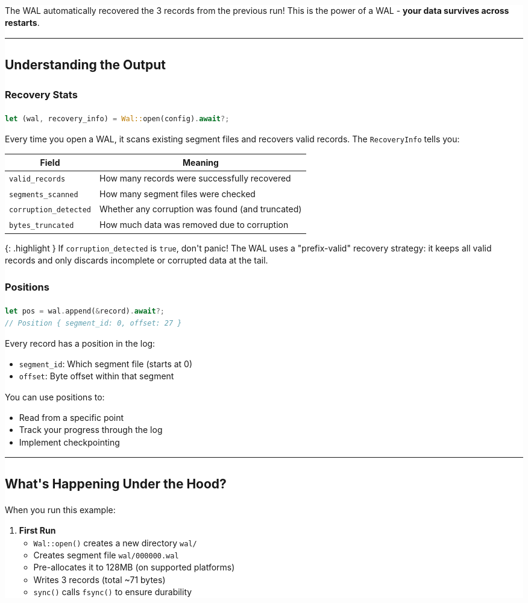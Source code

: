 The WAL automatically recovered the 3 records from the previous run! This is the power of a WAL - **your data survives across restarts**.

---

## Understanding the Output

### Recovery Stats

```rust
let (wal, recovery_info) = Wal::open(config).await?;
```

Every time you open a WAL, it scans existing segment files and recovers valid records. The `RecoveryInfo` tells you:

| Field | Meaning |
|-------|---------|
| `valid_records` | How many records were successfully recovered |
| `segments_scanned` | How many segment files were checked |
| `corruption_detected` | Whether any corruption was found (and truncated) |
| `bytes_truncated` | How much data was removed due to corruption |

{: .highlight }
If `corruption_detected` is `true`, don't panic! The WAL uses a "prefix-valid" recovery strategy: it keeps all valid records and only discards incomplete or corrupted data at the tail.

### Positions

```rust
let pos = wal.append(&record).await?;
// Position { segment_id: 0, offset: 27 }
```

Every record has a position in the log:
- `segment_id`: Which segment file (starts at 0)
- `offset`: Byte offset within that segment

You can use positions to:
- Read from a specific point
- Track your progress through the log
- Implement checkpointing

---

## What's Happening Under the Hood?

When you run this example:

1. **First Run**
   - `Wal::open()` creates a new directory `wal/`
   - Creates segment file `wal/000000.wal`
   - Pre-allocates it to 128MB (on supported platforms)
   - Writes 3 records (total ~71 bytes)
   - `sync()` calls `fsync()` to ensure durability
